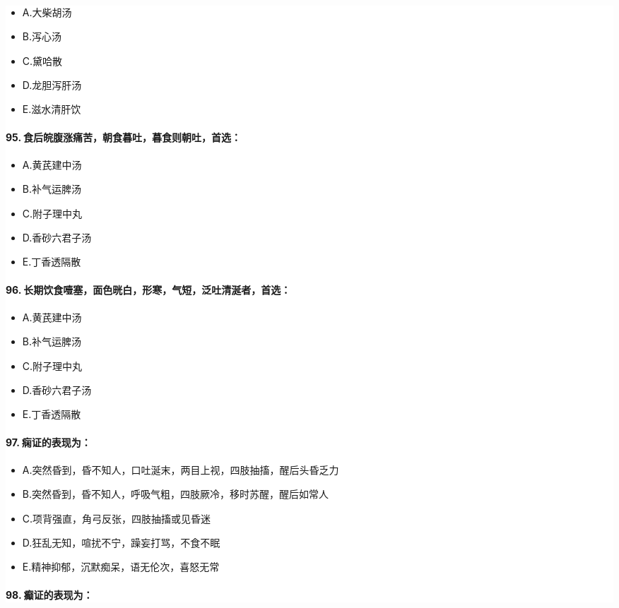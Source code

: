 * A.大柴胡汤

* B.泻心汤

* C.黛哈散

* D.龙胆泻肝汤

* E.滋水清肝饮







#### 95. 食后皖腹涨痛苦，朝食暮吐，暮食则朝吐，首选：

* A.黄芪建中汤

* B.补气运脾汤

* C.附子理中丸

* D.香砂六君子汤

* E.丁香透隔散







#### 96. 长期饮食噎塞，面色晄白，形寒，气短，泛吐清涎者，首选：

* A.黄芪建中汤

* B.补气运脾汤

* C.附子理中丸

* D.香砂六君子汤

* E.丁香透隔散







#### 97. 痫证的表现为：

* A.突然昏到，昏不知人，口吐涎末，两目上视，四肢抽搐，醒后头昏乏力

* B.突然昏到，昏不知人，呼吸气粗，四肢厥冷，移时苏醒，醒后如常人

* C.项背强直，角弓反张，四肢抽搐或见昏迷

* D.狂乱无知，喧扰不宁，躁妄打骂，不食不眠

* E.精神抑郁，沉默痴呆，语无伦次，喜怒无常







#### 98. 癫证的表现为：
